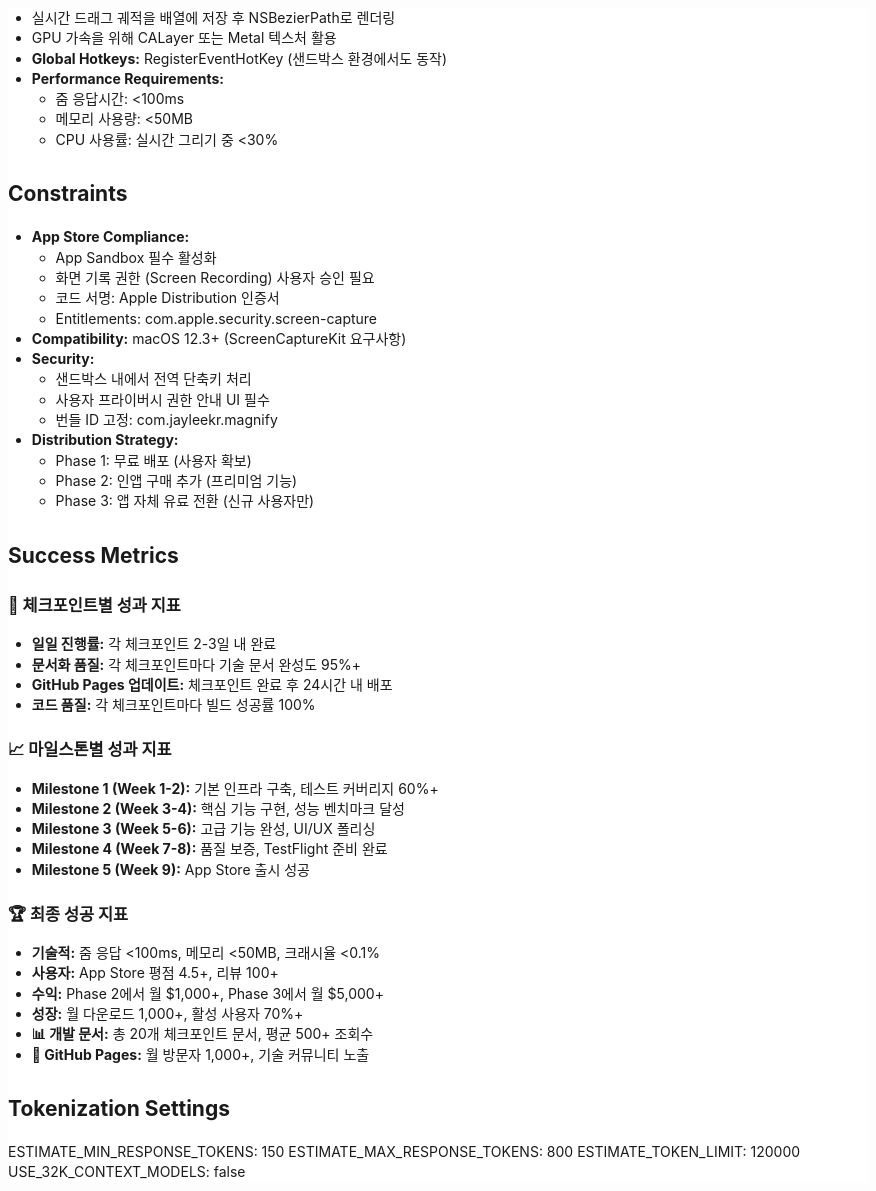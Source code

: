   - 실시간 드래그 궤적을 배열에 저장 후 NSBezierPath로 렌더링
  - GPU 가속을 위해 CALayer 또는 Metal 텍스처 활용
- **Global Hotkeys:** RegisterEventHotKey (샌드박스 환경에서도 동작)
- **Performance Requirements:**
  - 줌 응답시간: <100ms
  - 메모리 사용량: <50MB
  - CPU 사용률: 실시간 그리기 중 <30%

## Constraints
- **App Store Compliance:**
  - App Sandbox 필수 활성화
  - 화면 기록 권한 (Screen Recording) 사용자 승인 필요
  - 코드 서명: Apple Distribution 인증서
  - Entitlements: com.apple.security.screen-capture
- **Compatibility:** macOS 12.3+ (ScreenCaptureKit 요구사항)
- **Security:**
  - 샌드박스 내에서 전역 단축키 처리
  - 사용자 프라이버시 권한 안내 UI 필수
  - 번들 ID 고정: com.jayleekr.magnify
- **Distribution Strategy:**
  - Phase 1: 무료 배포 (사용자 확보)
  - Phase 2: 인앱 구매 추가 (프리미엄 기능)
  - Phase 3: 앱 자체 유료 전환 (신규 사용자만)

## Success Metrics

### 🎯 체크포인트별 성과 지표
- **일일 진행률:** 각 체크포인트 2-3일 내 완료
- **문서화 품질:** 각 체크포인트마다 기술 문서 완성도 95%+
- **GitHub Pages 업데이트:** 체크포인트 완료 후 24시간 내 배포
- **코드 품질:** 각 체크포인트마다 빌드 성공률 100%

### 📈 마일스톤별 성과 지표
- **Milestone 1 (Week 1-2):** 기본 인프라 구축, 테스트 커버리지 60%+
- **Milestone 2 (Week 3-4):** 핵심 기능 구현, 성능 벤치마크 달성
- **Milestone 3 (Week 5-6):** 고급 기능 완성, UI/UX 폴리싱
- **Milestone 4 (Week 7-8):** 품질 보증, TestFlight 준비 완료
- **Milestone 5 (Week 9):** App Store 출시 성공

### 🏆 최종 성공 지표
- **기술적:** 줌 응답 <100ms, 메모리 <50MB, 크래시율 <0.1%
- **사용자:** App Store 평점 4.5+, 리뷰 100+
- **수익:** Phase 2에서 월 $1,000+, Phase 3에서 월 $5,000+
- **성장:** 월 다운로드 1,000+, 활성 사용자 70%+
- **📊 개발 문서:** 총 20개 체크포인트 문서, 평균 500+ 조회수
- **🌟 GitHub Pages:** 월 방문자 1,000+, 기술 커뮤니티 노출

## Tokenization Settings
ESTIMATE_MIN_RESPONSE_TOKENS: 150
ESTIMATE_MAX_RESPONSE_TOKENS: 800
ESTIMATE_TOKEN_LIMIT: 120000
USE_32K_CONTEXT_MODELS: false
